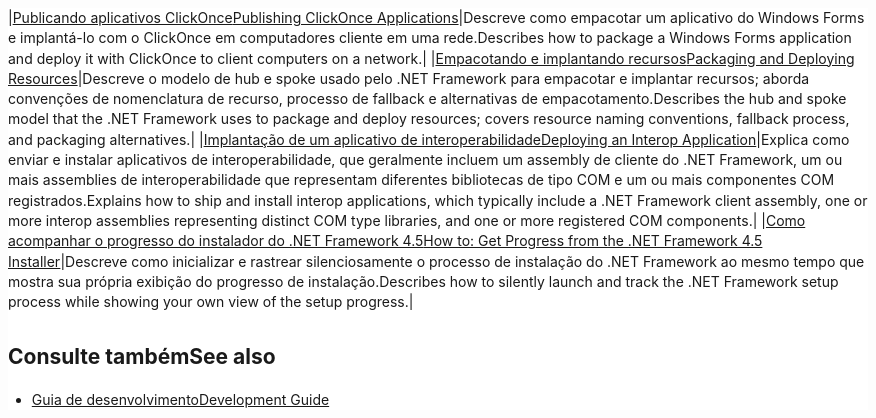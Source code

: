 |[<span data-ttu-id="c651c-196">Publicando aplicativos ClickOnce</span><span class="sxs-lookup"><span data-stu-id="c651c-196">Publishing ClickOnce Applications</span></span>](/visualstudio/deployment/publishing-clickonce-applications)|<span data-ttu-id="c651c-197">Descreve como empacotar um aplicativo do Windows Forms e implantá-lo com o ClickOnce em computadores cliente em uma rede.</span><span class="sxs-lookup"><span data-stu-id="c651c-197">Describes how to package a Windows Forms application and deploy it with ClickOnce to client computers on a network.</span></span>|
|[<span data-ttu-id="c651c-198">Empacotando e implantando recursos</span><span class="sxs-lookup"><span data-stu-id="c651c-198">Packaging and Deploying Resources</span></span>](../resources/packaging-and-deploying-resources-in-desktop-apps.md)|<span data-ttu-id="c651c-199">Descreve o modelo de hub e spoke usado pelo .NET Framework para empacotar e implantar recursos; aborda convenções de nomenclatura de recurso, processo de fallback e alternativas de empacotamento.</span><span class="sxs-lookup"><span data-stu-id="c651c-199">Describes the hub and spoke model that the .NET Framework uses to package and deploy resources; covers resource naming conventions, fallback process, and packaging alternatives.</span></span>|
|[<span data-ttu-id="c651c-200">Implantação de um aplicativo de interoperabilidade</span><span class="sxs-lookup"><span data-stu-id="c651c-200">Deploying an Interop Application</span></span>](../interop/deploying-an-interop-application.md)|<span data-ttu-id="c651c-201">Explica como enviar e instalar aplicativos de interoperabilidade, que geralmente incluem um assembly de cliente do .NET Framework, um ou mais assemblies de interoperabilidade que representam diferentes bibliotecas de tipo COM e um ou mais componentes COM registrados.</span><span class="sxs-lookup"><span data-stu-id="c651c-201">Explains how to ship and install interop applications, which typically include a .NET Framework client assembly, one or more interop assemblies representing distinct COM type libraries, and one or more registered COM components.</span></span>|
|[<span data-ttu-id="c651c-202">Como acompanhar o progresso do instalador do .NET Framework 4.5</span><span class="sxs-lookup"><span data-stu-id="c651c-202">How to: Get Progress from the .NET Framework 4.5 Installer</span></span>](how-to-get-progress-from-the-dotnet-installer.md)|<span data-ttu-id="c651c-203">Descreve como inicializar e rastrear silenciosamente o processo de instalação do .NET Framework ao mesmo tempo que mostra sua própria exibição do progresso de instalação.</span><span class="sxs-lookup"><span data-stu-id="c651c-203">Describes how to silently launch and track the .NET Framework setup process while showing your own view of the setup progress.</span></span>|

## <a name="see-also"></a><span data-ttu-id="c651c-204">Consulte também</span><span class="sxs-lookup"><span data-stu-id="c651c-204">See also</span></span>

- [<span data-ttu-id="c651c-205">Guia de desenvolvimento</span><span class="sxs-lookup"><span data-stu-id="c651c-205">Development Guide</span></span>](../development-guide.md)
